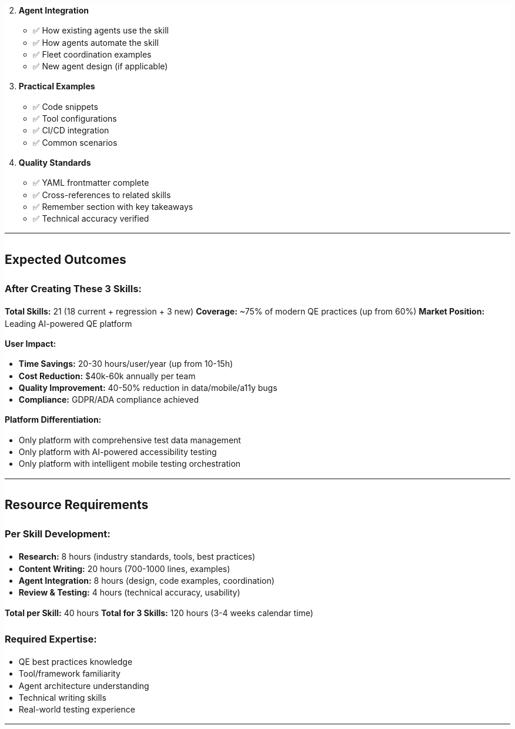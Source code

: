2. **Agent Integration**
   - ✅ How existing agents use the skill
   - ✅ How agents automate the skill
   - ✅ Fleet coordination examples
   - ✅ New agent design (if applicable)

3. **Practical Examples**
   - ✅ Code snippets
   - ✅ Tool configurations
   - ✅ CI/CD integration
   - ✅ Common scenarios

4. **Quality Standards**
   - ✅ YAML frontmatter complete
   - ✅ Cross-references to related skills
   - ✅ Remember section with key takeaways
   - ✅ Technical accuracy verified

---

## Expected Outcomes

### After Creating These 3 Skills:

**Total Skills:** 21 (18 current + regression + 3 new)
**Coverage:** ~75% of modern QE practices (up from 60%)
**Market Position:** Leading AI-powered QE platform

**User Impact:**
- **Time Savings:** 20-30 hours/user/year (up from 10-15h)
- **Cost Reduction:** $40k-60k annually per team
- **Quality Improvement:** 40-50% reduction in data/mobile/a11y bugs
- **Compliance:** GDPR/ADA compliance achieved

**Platform Differentiation:**
- Only platform with comprehensive test data management
- Only platform with AI-powered accessibility testing
- Only platform with intelligent mobile testing orchestration

---

## Resource Requirements

### Per Skill Development:
- **Research:** 8 hours (industry standards, tools, best practices)
- **Content Writing:** 20 hours (700-1000 lines, examples)
- **Agent Integration:** 8 hours (design, code examples, coordination)
- **Review & Testing:** 4 hours (technical accuracy, usability)

**Total per Skill:** 40 hours
**Total for 3 Skills:** 120 hours (3-4 weeks calendar time)

### Required Expertise:
- QE best practices knowledge
- Tool/framework familiarity
- Agent architecture understanding
- Technical writing skills
- Real-world testing experience

---